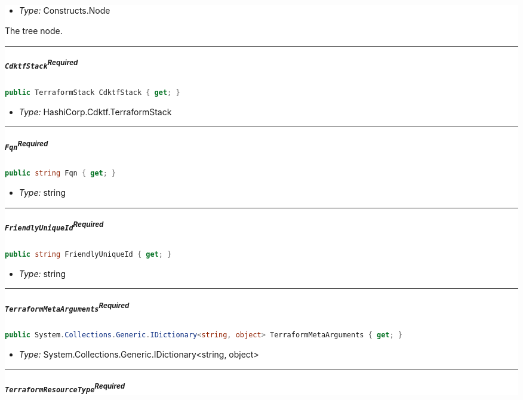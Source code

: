 - *Type:* Constructs.Node

The tree node.

---

##### `CdktfStack`<sup>Required</sup> <a name="CdktfStack" id="@cdktf/provider-azurerm.apiManagementDiagnostic.ApiManagementDiagnostic.property.cdktfStack"></a>

```csharp
public TerraformStack CdktfStack { get; }
```

- *Type:* HashiCorp.Cdktf.TerraformStack

---

##### `Fqn`<sup>Required</sup> <a name="Fqn" id="@cdktf/provider-azurerm.apiManagementDiagnostic.ApiManagementDiagnostic.property.fqn"></a>

```csharp
public string Fqn { get; }
```

- *Type:* string

---

##### `FriendlyUniqueId`<sup>Required</sup> <a name="FriendlyUniqueId" id="@cdktf/provider-azurerm.apiManagementDiagnostic.ApiManagementDiagnostic.property.friendlyUniqueId"></a>

```csharp
public string FriendlyUniqueId { get; }
```

- *Type:* string

---

##### `TerraformMetaArguments`<sup>Required</sup> <a name="TerraformMetaArguments" id="@cdktf/provider-azurerm.apiManagementDiagnostic.ApiManagementDiagnostic.property.terraformMetaArguments"></a>

```csharp
public System.Collections.Generic.IDictionary<string, object> TerraformMetaArguments { get; }
```

- *Type:* System.Collections.Generic.IDictionary<string, object>

---

##### `TerraformResourceType`<sup>Required</sup> <a name="TerraformResourceType" id="@cdktf/provider-azurerm.apiManagementDiagnostic.ApiManagementDiagnostic.property.terraformResourceType"></a>
